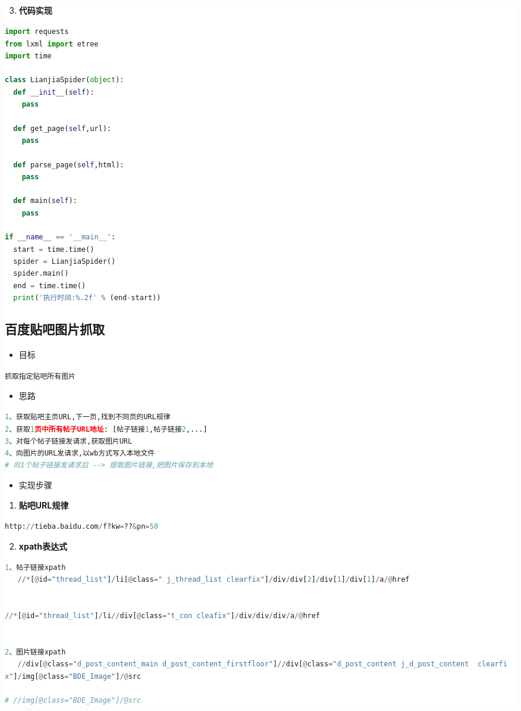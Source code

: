3. **代码实现**

```python
import requests
from lxml import etree
import time

class LianjiaSpider(object):
  def __init__(self):
    pass

  def get_page(self,url):
    pass

  def parse_page(self,html):
    pass

  def main(self):
    pass

if __name__ == '__main__':
  start = time.time()
  spider = LianjiaSpider()
  spider.main()
  end = time.time()
  print('执行时间:%.2f' % (end-start))
```

## **百度贴吧图片抓取**

- 目标

```python
抓取指定贴吧所有图片
```

- 思路

```python
1、获取贴吧主页URL,下一页,找到不同页的URL规律
2、获取1页中所有帖子URL地址: [帖子链接1,帖子链接2,...]
3、对每个帖子链接发请求,获取图片URL
4、向图片的URL发请求,以wb方式写入本地文件
# 向1个帖子链接发请求后 --> 提取图片链接,把图片保存到本地
```

- 实现步骤

1.  **贴吧URL规律**

```python
http://tieba.baidu.com/f?kw=??&pn=50
```

2. **xpath表达式**

```python
1、帖子链接xpath
   //*[@id="thread_list"]/li[@class=" j_thread_list clearfix"]/div/div[2]/div[1]/div[1]/a/@href

    
//*[@id="thread_list"]/li//div[@class="t_con cleafix"]/div/div/div/a/@href
    
    
2、图片链接xpath
   //div[@class="d_post_content_main d_post_content_firstfloor"]//div[@class="d_post_content j_d_post_content  clearfix"]/img[@class="BDE_Image"]/@src

# //img[@class="BDE_Image"]/@src
```